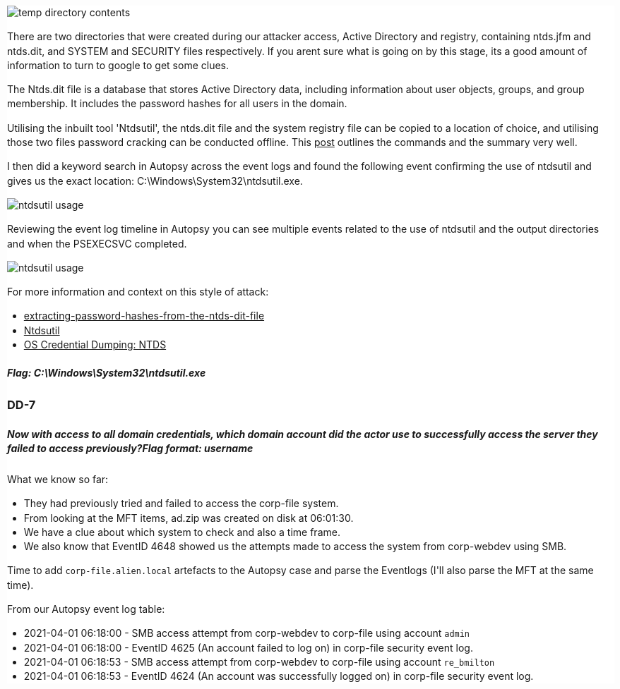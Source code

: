   ![temp directory contents]({{site.baseurl}}/assets/images/posts/DD-6-1.png)

There are two directories that were created during our attacker access, Active Directory and registry, containing ntds.jfm and ntds.dit, and SYSTEM and SECURITY files respectively. If you arent sure what is going on by this stage, its a good amount of information to turn to google to get some clues.

The Ntds.dit file is a database that stores Active Directory data, including information about user objects, groups, and group membership. It includes the password hashes for all users in the domain. 

Utilising the inbuilt tool 'Ntdsutil', the ntds.dit file and the system registry file can be copied to a location of choice, and utilising those two files password cracking can be conducted offline. This <a href="https://www.netwrix.com/ntds_dit_security_active_directory.html">post</a> outlines the commands and the summary very well.

I then did a keyword search in Autopsy across the event logs and found the following event confirming the use of ntdsutil and gives us the exact location: C:\Windows\System32\ntdsutil.exe.

  ![ntdsutil usage]({{site.baseurl}}/assets/images/posts/DD-6-2.png)

Reviewing the event log timeline in Autopsy you can see multiple events related to the use of ntdsutil and the output directories and when the PSEXECSVC completed.

  ![ntdsutil usage]({{site.baseurl}}/assets/images/posts/DD-6-3.png)

For more information and context on this style of attack:
* <a href="https://www.puckiestyle.nl/extracting-password-hashes-from-the-ntds-dit-file/">extracting-password-hashes-from-the-ntds-dit-file</a>
* <a href="https://docs.microsoft.com/en-us/previous-versions/windows/it-pro/windows-server-2012-R2-and-2012/cc753343(v=ws.11)?redirectedfrom=MSDN">Ntdsutil</a>
* <a href="https://attack.mitre.org/techniques/T1003/003/">OS Credential Dumping: NTDS</a>

<h5>Flag: C:\Windows\System32\ntdsutil.exe</h5>

### DD-7
<h5>Now with access to all domain credentials, which domain account did the actor use to successfully access the server they failed to access previously?Flag format: username</h5>

What we know so far:
* They had previously tried and failed to access the corp-file system.
* From looking at the MFT items, ad.zip was created on disk at 06:01:30. 
* We have a clue about which system to check and also a time frame. 
* We also know that EventID 4648 showed us the attempts made to access the system from corp-webdev using SMB.

Time to add `corp-file.alien.local` artefacts to the Autopsy case and parse the Eventlogs (I'll also parse the MFT at the same time).

From our Autopsy event log table:
* 2021-04-01 06:18:00 - SMB access attempt from corp-webdev to corp-file using account `admin`
* 2021-04-01 06:18:00 - EventID 4625 (An account failed to log on) in corp-file security event log.
* 2021-04-01 06:18:53 - SMB access attempt from corp-webdev to corp-file using account `re_bmilton`
* 2021-04-01 06:18:53 - EventID 4624 (An account was successfully logged on) in corp-file security event log.
